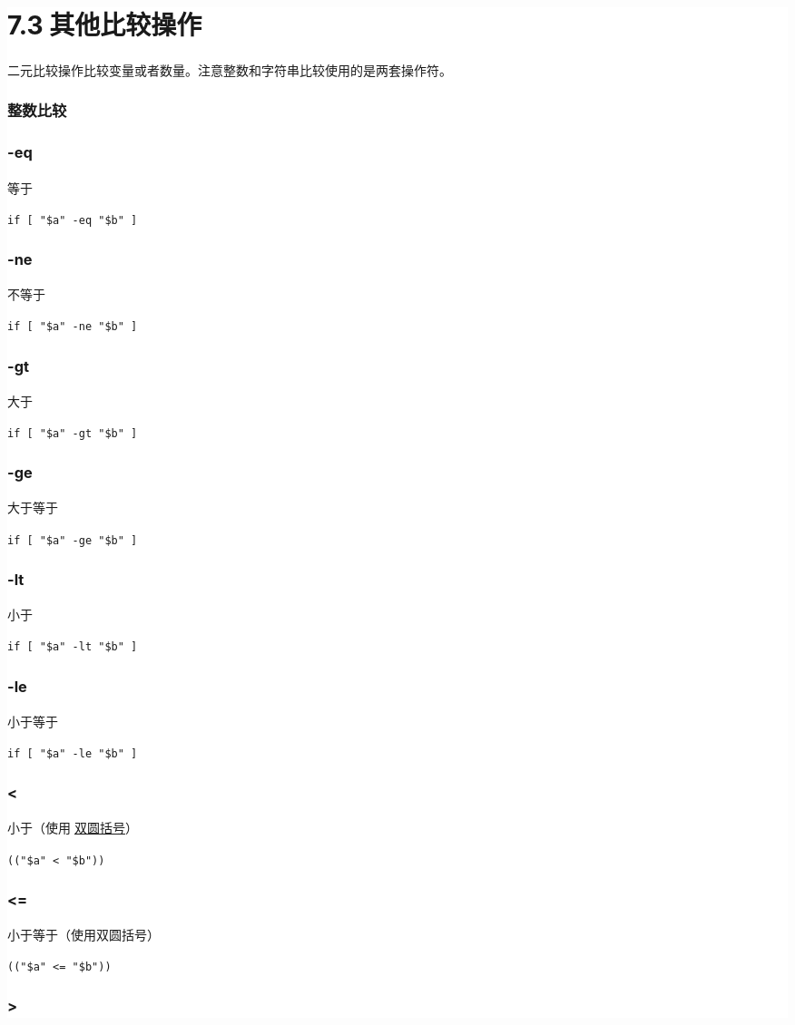 # 7.3 其他比较操作

二元比较操作比较变量或者数量。注意整数和字符串比较使用的是两套操作符。

### 整数比较

### -eq

等于

`if [ "$a" -eq "$b" ]`

### -ne

不等于

`if [ "$a" -ne "$b" ]`

### -gt

大于

`if [ "$a" -gt "$b" ]`

### -ge

大于等于

`if [ "$a" -ge "$b" ]`

### -lt

小于

`if [ "$a" -lt "$b" ]`

### -le

小于等于

`if [ "$a" -le "$b" ]`

### <

小于（使用 [双圆括号](http://tldp.org/LDP/abs/html/dblparens.html)）

`(("$a" < "$b"))`

### <=

小于等于（使用双圆括号）

`(("$a" <= "$b"))`

### >


[^1]: S.C. 指出在复合测试中，仅仅引用字符串可能还不够。比如表达式 `[ -n "$string" -o "$a" = "$b" ]` 在某些 Bash 版本下，如果 `$string` 为空可能会出错。更加安全的方式是，对于可能为空的字符串，添加一个额外的字符，例如 `[ "x$string" != x -o "x$a" = "x$b" ]`（其中的 x 互相抵消）。